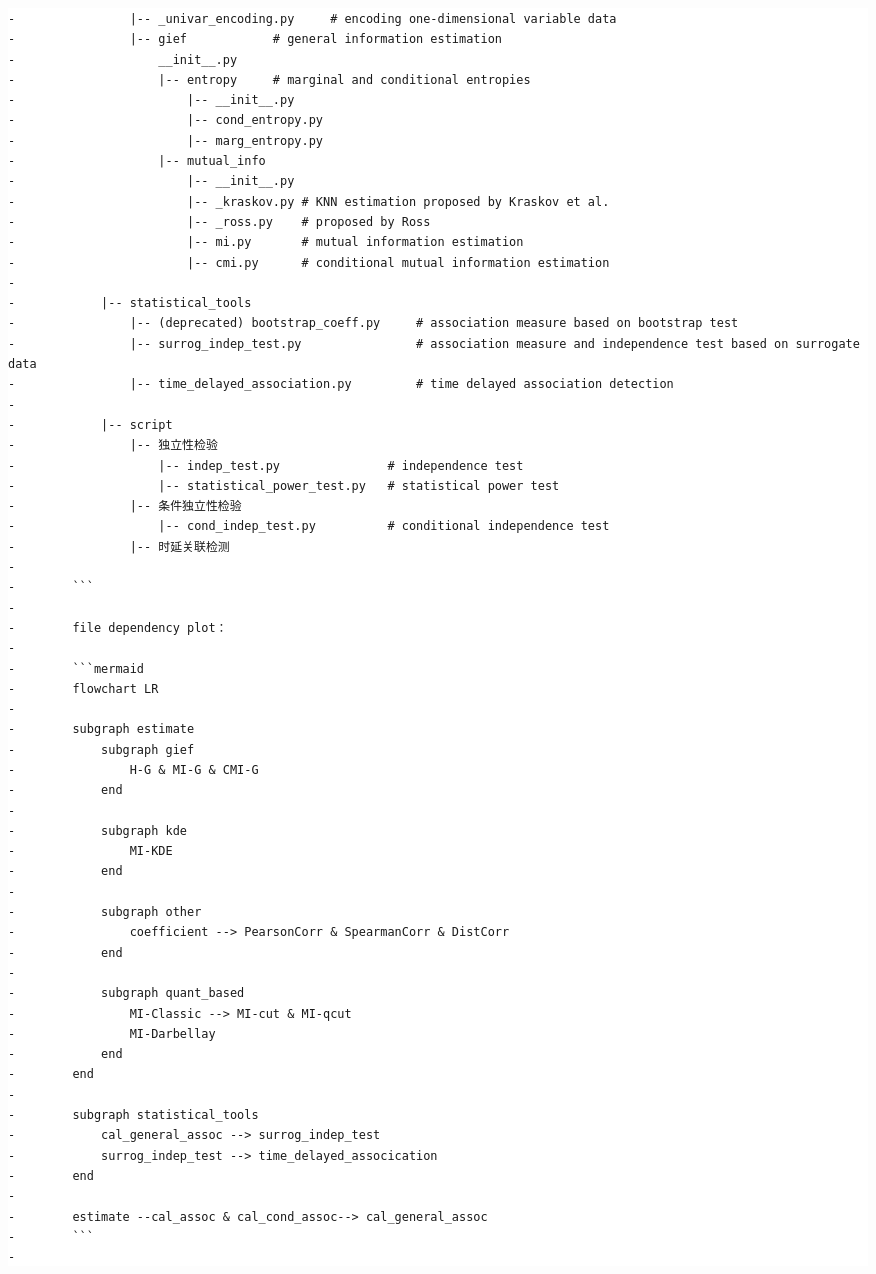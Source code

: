 ```
-                |-- _univar_encoding.py     # encoding one-dimensional variable data
-                |-- gief            # general information estimation
-                    __init__.py
-                    |-- entropy     # marginal and conditional entropies
-                        |-- __init__.py
-                        |-- cond_entropy.py
-                        |-- marg_entropy.py
-                    |-- mutual_info
-                        |-- __init__.py
-                        |-- _kraskov.py # KNN estimation proposed by Kraskov et al.
-                        |-- _ross.py    # proposed by Ross
-                        |-- mi.py       # mutual information estimation
-                        |-- cmi.py      # conditional mutual information estimation
-        
-            |-- statistical_tools
-                |-- (deprecated) bootstrap_coeff.py     # association measure based on bootstrap test
-                |-- surrog_indep_test.py                # association measure and independence test based on surrogate data
-                |-- time_delayed_association.py         # time delayed association detection
-        
-            |-- script
-                |-- 独立性检验
-                    |-- indep_test.py               # independence test
-                    |-- statistical_power_test.py   # statistical power test
-                |-- 条件独立性检验
-                    |-- cond_indep_test.py          # conditional independence test
-                |-- 时延关联检测
-        
-        ```
-        
-        file dependency plot：
-        
-        ```mermaid
-        flowchart LR
-        
-        subgraph estimate
-            subgraph gief
-                H-G & MI-G & CMI-G
-            end
-        
-            subgraph kde
-                MI-KDE
-            end
-        
-            subgraph other
-                coefficient --> PearsonCorr & SpearmanCorr & DistCorr
-            end
-        
-            subgraph quant_based
-                MI-Classic --> MI-cut & MI-qcut
-                MI-Darbellay
-            end
-        end
-        
-        subgraph statistical_tools
-            cal_general_assoc --> surrog_indep_test
-            surrog_indep_test --> time_delayed_assocication
-        end
-        
-        estimate --cal_assoc & cal_cond_assoc--> cal_general_assoc
-        ```
-        
```